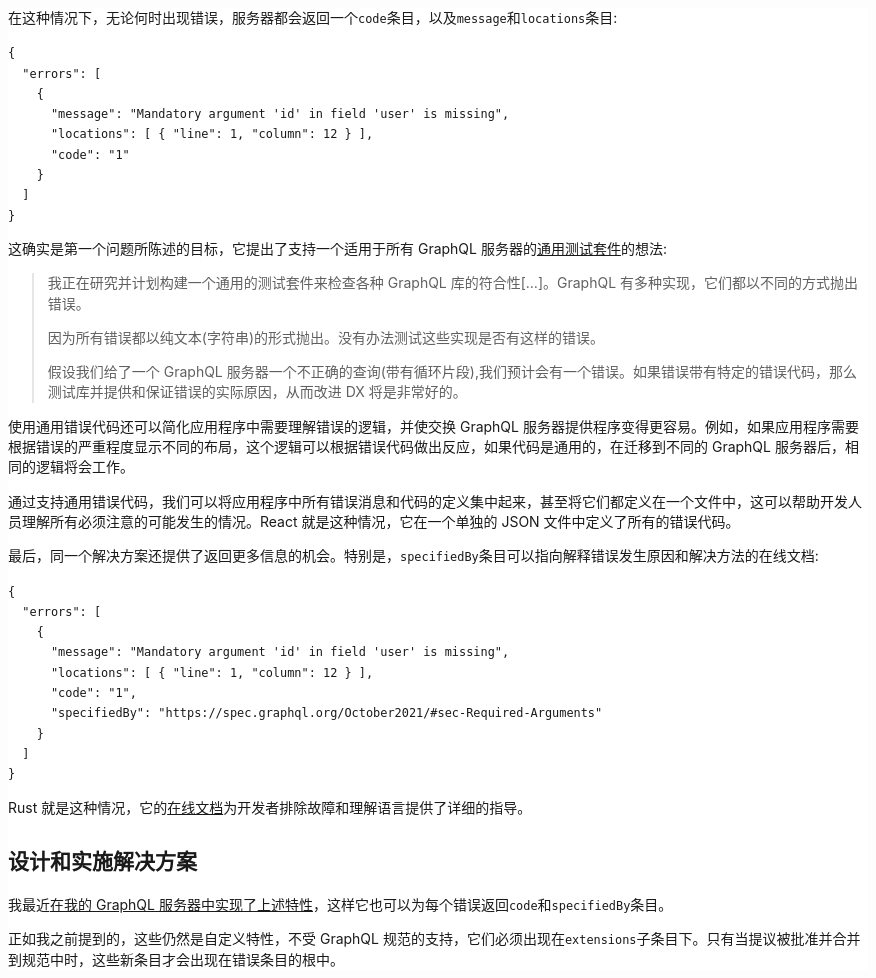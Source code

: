 在这种情况下，无论何时出现错误，服务器都会返回一个`code`条目，以及`message`和`locations`条目:

```
{
  "errors": [
    {
      "message": "Mandatory argument 'id' in field 'user' is missing",
      "locations": [ { "line": 1, "column": 12 } ],
      "code": "1"
    }
  ]
}

```

这确实是第一个问题所陈述的目标，它提出了支持一个适用于所有 GraphQL 服务器的[通用测试套件](https://github.com/graphql/graphql-spec/issues/698#issue-585687487)的想法:

> 我正在研究并计划构建一个通用的测试套件来检查各种 GraphQL 库的符合性[…]。GraphQL 有多种实现，它们都以不同的方式抛出错误。
> 
> 因为所有错误都以纯文本(字符串)的形式抛出。没有办法测试这些实现是否有这样的错误。
> 
> 假设我们给了一个 GraphQL 服务器一个不正确的查询(带有循环片段),我们预计会有一个错误。如果错误带有特定的错误代码，那么测试库并提供和保证错误的实际原因，从而改进 DX 将是非常好的。

使用通用错误代码还可以简化应用程序中需要理解错误的逻辑，并使交换 GraphQL 服务器提供程序变得更容易。例如，如果应用程序需要根据错误的严重程度显示不同的布局，这个逻辑可以根据错误代码做出反应，如果代码是通用的，在迁移到不同的 GraphQL 服务器后，相同的逻辑将会工作。

通过支持通用错误代码，我们可以将应用程序中所有错误消息和代码的定义集中起来，甚至将它们都定义在一个文件中，这可以帮助开发人员理解所有必须注意的可能发生的情况。React 就是这种情况，它在一个单独的 JSON 文件中定义了所有的错误代码。

最后，同一个解决方案还提供了返回更多信息的机会。特别是，`specifiedBy`条目可以指向解释错误发生原因和解决方法的在线文档:

```
{
  "errors": [
    {
      "message": "Mandatory argument 'id' in field 'user' is missing",
      "locations": [ { "line": 1, "column": 12 } ],
      "code": "1",
      "specifiedBy": "https://spec.graphql.org/October2021/#sec-Required-Arguments"
    }
  ]
}

```

Rust 就是这种情况，它的[在线文档](https://doc.rust-lang.org/error-index.html)为开发者排除故障和理解语言提供了详细的指导。

## 设计和实施解决方案

我最近[在我的 GraphQL 服务器中实现了上述特性](https://github.com/leoloso/PoP/blob/master/layers%2FGraphQLAPIForWP%2Fplugins%2Fgraphql-api-for-wp%2Fdocs%2Fen%2Frelease-notes%2F0.9.md#link-to-the-online-documentation-of-the-graphql-errors)，这样它也可以为每个错误返回`code`和`specifiedBy`条目。

正如我之前提到的，这些仍然是自定义特性，不受 GraphQL 规范的支持，它们必须出现在`extensions`子条目下。只有当提议被批准并合并到规范中时，这些新条目才会出现在错误条目的根中。
